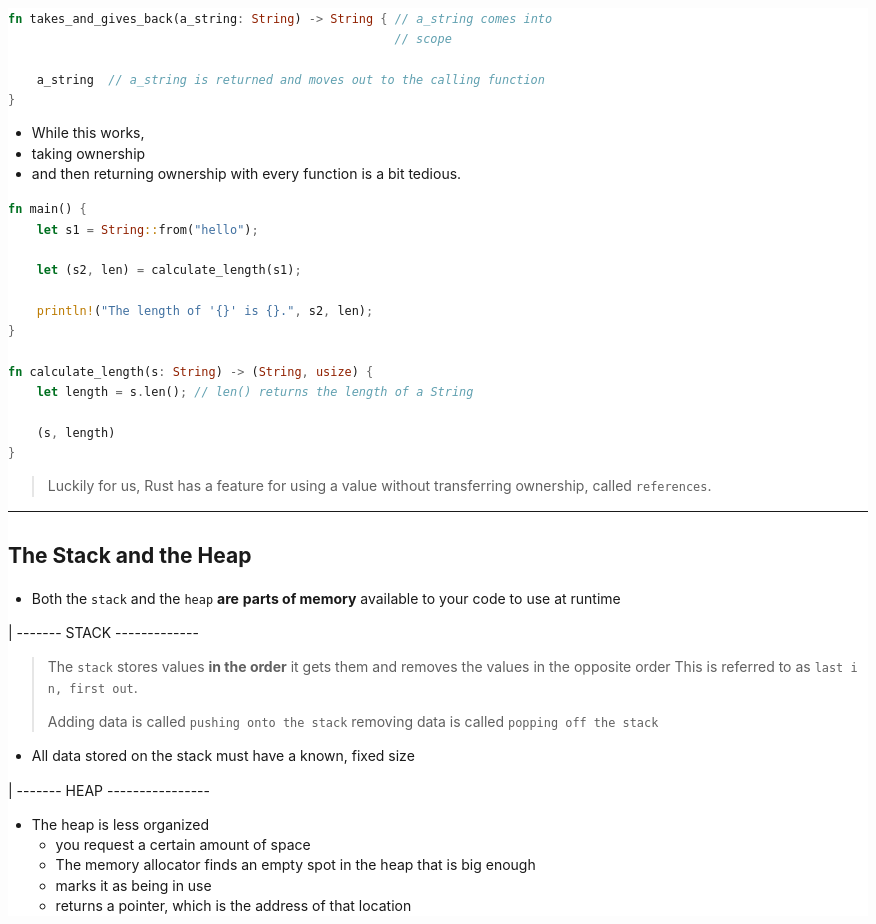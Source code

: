 ```rust
fn takes_and_gives_back(a_string: String) -> String { // a_string comes into
                                                      // scope

    a_string  // a_string is returned and moves out to the calling function
}
```

* While this works,
* taking ownership 
* and then returning ownership with every function is a bit tedious. 

```rust
fn main() {
    let s1 = String::from("hello");

    let (s2, len) = calculate_length(s1);

    println!("The length of '{}' is {}.", s2, len);
}

fn calculate_length(s: String) -> (String, usize) {
    let length = s.len(); // len() returns the length of a String

    (s, length)
}
```

> Luckily for us,
> Rust has a feature for using a value without transferring ownership,
> called `references`.




----
## The Stack and the Heap
* Both the `stack` and the `heap` **are** **parts of memory** available to your code to use at runtime


| ------- STACK -------------
> The `stack` stores values **in the order** it gets them and removes the values in the opposite order
> This is referred to as `last in, first out`.
>
> Adding data is called `pushing onto the stack`
> removing data is called `popping off the stack`

* All data stored on the stack must have a known, fixed size

| ------- HEAP ----------------

* The heap is less organized
  * you request a certain amount of space
  * The memory allocator finds an empty spot in the heap that is big enough
  * marks it as being in use
  * returns a pointer, which is the address of that location
